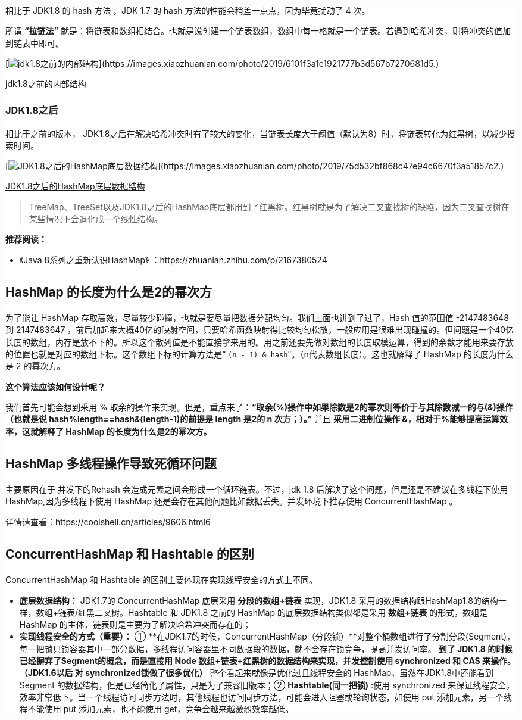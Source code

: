 相比于 JDK1.8 的 hash 方法 ，JDK 1.7 的 hash 方法的性能会稍差一点点，因为毕竟扰动了 4 次。

所谓 **“拉链法”** 就是：将链表和数组相结合。也就是说创建一个链表数组，数组中每一格就是一个链表。若遇到哈希冲突，则将冲突的值加到链表中即可。

[![jdk1.8之前的内部结构](https://images.xiaozhuanlan.com/photo/2019/6101f3a1e1921777b3d567b7270681d5.)](https://images.xiaozhuanlan.com/photo/2019/6101f3a1e1921777b3d567b7270681d5.)

[jdk1.8之前的内部结构](https://images.xiaozhuanlan.com/photo/2019/6101f3a1e1921777b3d567b7270681d5.)



### JDK1.8之后

相比于之前的版本， JDK1.8之后在解决哈希冲突时有了较大的变化，当链表长度大于阈值（默认为8）时，将链表转化为红黑树，以减少搜索时间。

[![JDK1.8之后的HashMap底层数据结构](https://images.xiaozhuanlan.com/photo/2019/75d532bf868c47e94c6670f3a51857c2.)](https://images.xiaozhuanlan.com/photo/2019/75d532bf868c47e94c6670f3a51857c2.)

[JDK1.8之后的HashMap底层数据结构](https://images.xiaozhuanlan.com/photo/2019/75d532bf868c47e94c6670f3a51857c2.)



> TreeMap、TreeSet以及JDK1.8之后的HashMap底层都用到了红黑树。红黑树就是为了解决二叉查找树的缺陷，因为二叉查找树在某些情况下会退化成一个线性结构。

**推荐阅读：**

- 《Java 8系列之重新认识HashMap》 ：<https://zhuanlan.zhihu.com/p/21673805>24

## HashMap 的长度为什么是2的幂次方

为了能让 HashMap 存取高效，尽量较少碰撞，也就是要尽量把数据分配均匀。我们上面也讲到了过了，Hash 值的范围值 -2147483648 到 2147483647 ，前后加起来大概40亿的映射空间，只要哈希函数映射得比较均匀松散，一般应用是很难出现碰撞的。但问题是一个40亿长度的数组，内存是放不下的。所以这个散列值是不能直接拿来用的。用之前还要先做对数组的长度取模运算，得到的余数才能用来要存放的位置也就是对应的数组下标。这个数组下标的计算方法是“ `(n - 1) & hash`”。（n代表数组长度）。这也就解释了 HashMap 的长度为什么是 2 的幂次方。

**这个算法应该如何设计呢？**

我们首先可能会想到采用 % 取余的操作来实现。但是，重点来了：**“取余(%)操作中如果除数是2的幂次则等价于与其除数减一的与(&)操作（也就是说 hash%length==hash&(length-1)的前提是 length 是2的 n 次方；）。”** 并且 **采用二进制位操作 &，相对于%能够提高运算效率，这就解释了 HashMap 的长度为什么是2的幂次方。**

## HashMap 多线程操作导致死循环问题

主要原因在于 并发下的Rehash 会造成元素之间会形成一个循环链表。不过，jdk 1.8 后解决了这个问题，但是还是不建议在多线程下使用 HashMap,因为多线程下使用 HashMap 还是会存在其他问题比如数据丢失。并发环境下推荐使用 ConcurrentHashMap 。

详情请查看：<https://coolshell.cn/articles/9606.html>6

## ConcurrentHashMap 和 Hashtable 的区别

ConcurrentHashMap 和 Hashtable 的区别主要体现在实现线程安全的方式上不同。

- **底层数据结构：** JDK1.7的 ConcurrentHashMap 底层采用 **分段的数组+链表** 实现，JDK1.8 采用的数据结构跟HashMap1.8的结构一样，数组+链表/红黑二叉树。Hashtable 和 JDK1.8 之前的 HashMap 的底层数据结构类似都是采用 **数组+链表** 的形式，数组是 HashMap 的主体，链表则是主要为了解决哈希冲突而存在的；
- **实现线程安全的方式（重要）：** ① **在JDK1.7的时候，ConcurrentHashMap（分段锁）**对整个桶数组进行了分割分段(Segment)，每一把锁只锁容器其中一部分数据，多线程访问容器里不同数据段的数据，就不会存在锁竞争，提高并发访问率。 **到了 JDK1.8 的时候已经摒弃了Segment的概念，而是直接用 Node 数组+链表+红黑树的数据结构来实现，并发控制使用 synchronized 和 CAS 来操作。（JDK1.6以后 对 synchronized锁做了很多优化）** 整个看起来就像是优化过且线程安全的 HashMap，虽然在JDK1.8中还能看到 Segment 的数据结构，但是已经简化了属性，只是为了兼容旧版本；② **Hashtable(同一把锁)** :使用 synchronized 来保证线程安全，效率非常低下。当一个线程访问同步方法时，其他线程也访问同步方法，可能会进入阻塞或轮询状态，如使用 put 添加元素，另一个线程不能使用 put 添加元素，也不能使用 get，竞争会越来越激烈效率越低。
